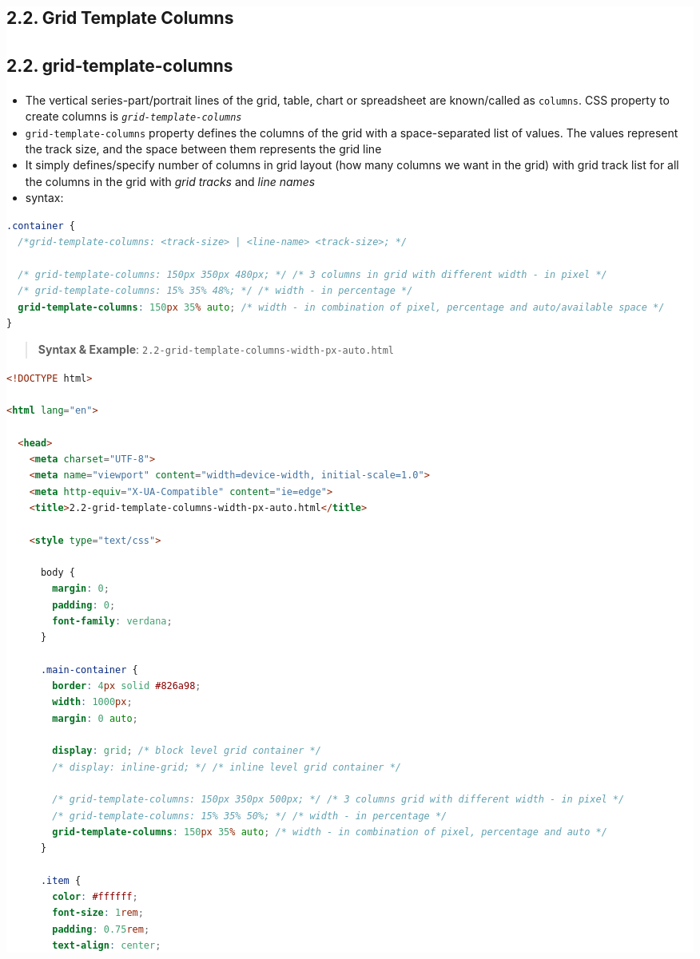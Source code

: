 2.2. Grid Template Columns
---------------------
2.2. grid-template-columns
---------------------

- The vertical series-part/portrait lines of the grid, table, chart or spreadsheet are known/called as `columns`. CSS property to create columns is *`grid-template-columns`*
- `grid-template-columns` property defines the columns of the grid with a space-separated list of values. The values represent the track size, and the space between them represents the grid line
- It simply defines/specify number of columns in grid layout (how many columns we want in the grid) with grid track list for all the columns in the grid with *grid tracks* and *line names*
- syntax:
```css 
.container {
  /*grid-template-columns: <track-size> | <line-name> <track-size>; */

  /* grid-template-columns: 150px 350px 480px; */ /* 3 columns in grid with different width - in pixel */
  /* grid-template-columns: 15% 35% 48%; */ /* width - in percentage */
  grid-template-columns: 150px 35% auto; /* width - in combination of pixel, percentage and auto/available space */
}
```

> **Syntax & Example**: `2.2-grid-template-columns-width-px-auto.html`

```html
<!DOCTYPE html>

<html lang="en">

  <head>
    <meta charset="UTF-8">
    <meta name="viewport" content="width=device-width, initial-scale=1.0">
    <meta http-equiv="X-UA-Compatible" content="ie=edge">
    <title>2.2-grid-template-columns-width-px-auto.html</title>

    <style type="text/css">

      body {
        margin: 0;
        padding: 0;
        font-family: verdana;
      }

      .main-container {
        border: 4px solid #826a98;
        width: 1000px;
        margin: 0 auto;

        display: grid; /* block level grid container */
        /* display: inline-grid; */ /* inline level grid container */

        /* grid-template-columns: 150px 350px 500px; */ /* 3 columns grid with different width - in pixel */
        /* grid-template-columns: 15% 35% 50%; */ /* width - in percentage */
        grid-template-columns: 150px 35% auto; /* width - in combination of pixel, percentage and auto */
      }

      .item {
        color: #ffffff;
        font-size: 1rem;
        padding: 0.75rem;
        text-align: center;
```